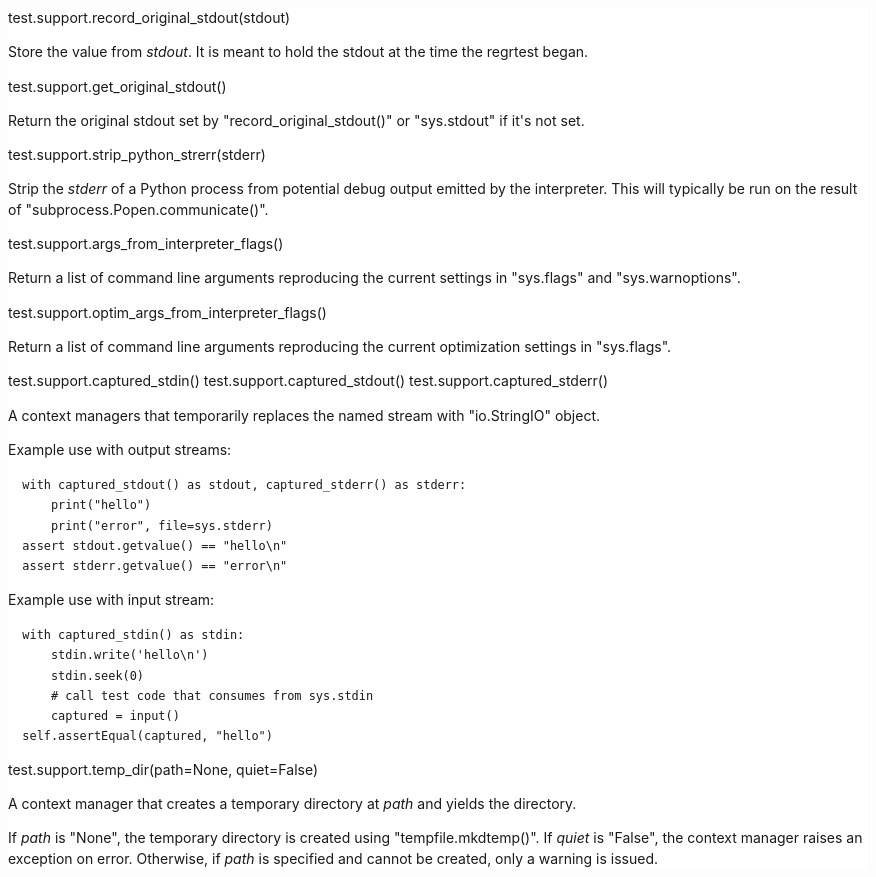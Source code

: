 test.support.record_original_stdout(stdout)

   Store the value from *stdout*.  It is meant to hold the stdout at
   the time the regrtest began.

test.support.get_original_stdout()

   Return the original stdout set by "record_original_stdout()" or
   "sys.stdout" if it's not set.

test.support.strip_python_strerr(stderr)

   Strip the *stderr* of a Python process from potential debug output
   emitted by the interpreter.  This will typically be run on the
   result of "subprocess.Popen.communicate()".

test.support.args_from_interpreter_flags()

   Return a list of command line arguments reproducing the current
   settings in "sys.flags" and "sys.warnoptions".

test.support.optim_args_from_interpreter_flags()

   Return a list of command line arguments reproducing the current
   optimization settings in "sys.flags".

test.support.captured_stdin()
test.support.captured_stdout()
test.support.captured_stderr()

   A context managers that temporarily replaces the named stream with
   "io.StringIO" object.

   Example use with output streams:

      with captured_stdout() as stdout, captured_stderr() as stderr:
          print("hello")
          print("error", file=sys.stderr)
      assert stdout.getvalue() == "hello\n"
      assert stderr.getvalue() == "error\n"

   Example use with input stream:

      with captured_stdin() as stdin:
          stdin.write('hello\n')
          stdin.seek(0)
          # call test code that consumes from sys.stdin
          captured = input()
      self.assertEqual(captured, "hello")

test.support.temp_dir(path=None, quiet=False)

   A context manager that creates a temporary directory at *path* and
   yields the directory.

   If *path* is "None", the temporary directory is created using
   "tempfile.mkdtemp()".  If *quiet* is "False", the context manager
   raises an exception on error.  Otherwise, if *path* is specified
   and cannot be created, only a warning is issued.

